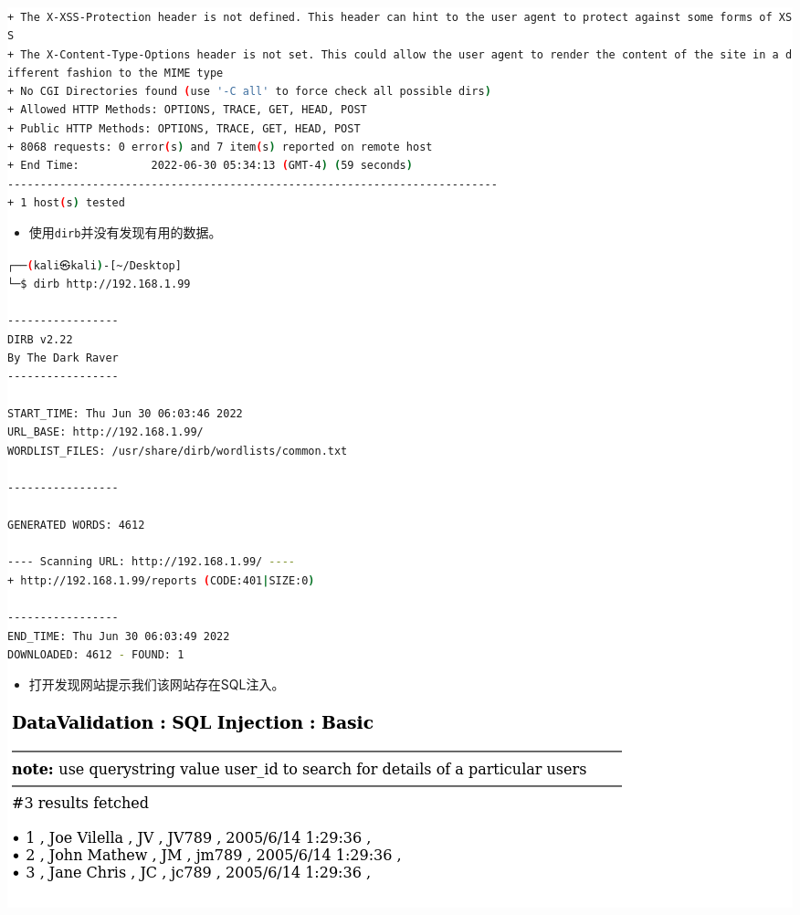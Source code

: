 ```bash
+ The X-XSS-Protection header is not defined. This header can hint to the user agent to protect against some forms of XSS
+ The X-Content-Type-Options header is not set. This could allow the user agent to render the content of the site in a different fashion to the MIME type
+ No CGI Directories found (use '-C all' to force check all possible dirs)
+ Allowed HTTP Methods: OPTIONS, TRACE, GET, HEAD, POST 
+ Public HTTP Methods: OPTIONS, TRACE, GET, HEAD, POST 
+ 8068 requests: 0 error(s) and 7 item(s) reported on remote host
+ End Time:           2022-06-30 05:34:13 (GMT-4) (59 seconds)
---------------------------------------------------------------------------
+ 1 host(s) tested
```

+ 使用`dirb`并没有发现有用的数据。

```bash
┌──(kali㉿kali)-[~/Desktop]
└─$ dirb http://192.168.1.99

-----------------
DIRB v2.22    
By The Dark Raver
-----------------

START_TIME: Thu Jun 30 06:03:46 2022
URL_BASE: http://192.168.1.99/
WORDLIST_FILES: /usr/share/dirb/wordlists/common.txt

-----------------

GENERATED WORDS: 4612                                                          

---- Scanning URL: http://192.168.1.99/ ----
+ http://192.168.1.99/reports (CODE:401|SIZE:0)                                                                                                            

-----------------
END_TIME: Thu Jun 30 06:03:49 2022
DOWNLOADED: 4612 - FOUND: 1
```

+ 打开发现网站提示我们该网站存在SQL注入。

![截图_2022-06-30_17-46-50.png](../images/vulntarget-h-WriteUp/截图_2022-06-30_17-46-50.png)
